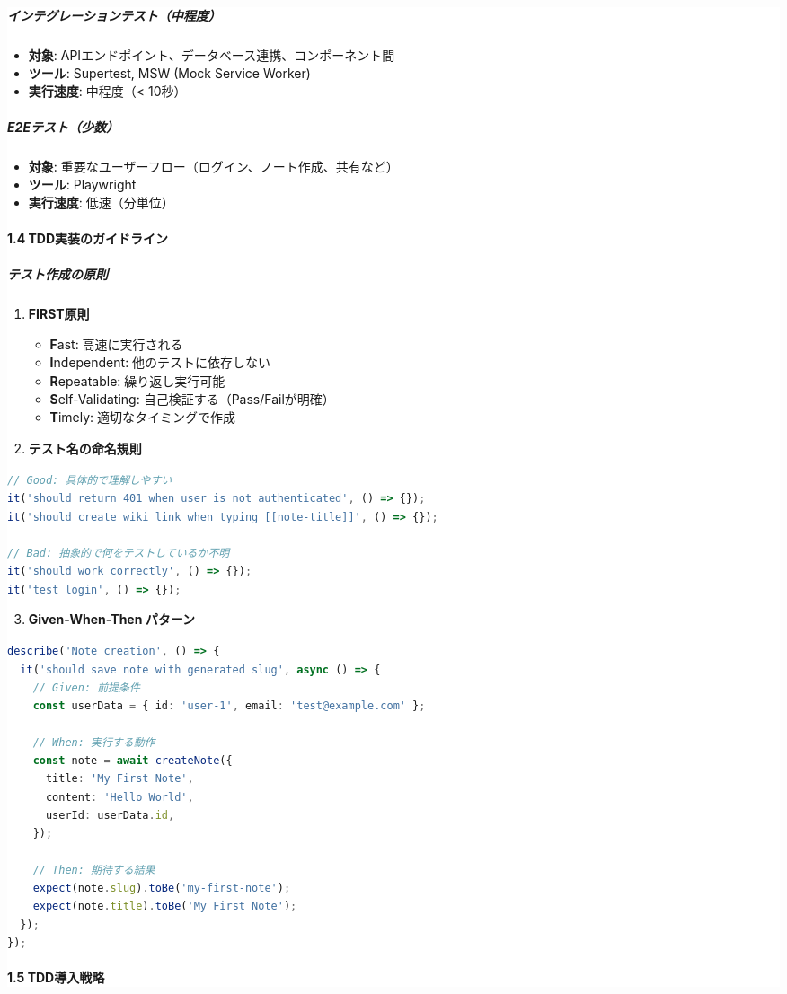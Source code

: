 ##### インテグレーションテスト（中程度）
- **対象**: APIエンドポイント、データベース連携、コンポーネント間
- **ツール**: Supertest, MSW (Mock Service Worker)
- **実行速度**: 中程度（< 10秒）

##### E2Eテスト（少数）
- **対象**: 重要なユーザーフロー（ログイン、ノート作成、共有など）
- **ツール**: Playwright
- **実行速度**: 低速（分単位）

#### 1.4 TDD実装のガイドライン

##### テスト作成の原則
1. **FIRST原則**
   - **F**ast: 高速に実行される
   - **I**ndependent: 他のテストに依存しない
   - **R**epeatable: 繰り返し実行可能
   - **S**elf-Validating: 自己検証する（Pass/Failが明確）
   - **T**imely: 適切なタイミングで作成

2. **テスト名の命名規則**
```typescript
// Good: 具体的で理解しやすい
it('should return 401 when user is not authenticated', () => {});
it('should create wiki link when typing [[note-title]]', () => {});

// Bad: 抽象的で何をテストしているか不明
it('should work correctly', () => {});
it('test login', () => {});
```

3. **Given-When-Then パターン**
```typescript
describe('Note creation', () => {
  it('should save note with generated slug', async () => {
    // Given: 前提条件
    const userData = { id: 'user-1', email: 'test@example.com' };
    
    // When: 実行する動作
    const note = await createNote({
      title: 'My First Note',
      content: 'Hello World',
      userId: userData.id,
    });
    
    // Then: 期待する結果
    expect(note.slug).toBe('my-first-note');
    expect(note.title).toBe('My First Note');
  });
});
```

#### 1.5 TDD導入戦略
